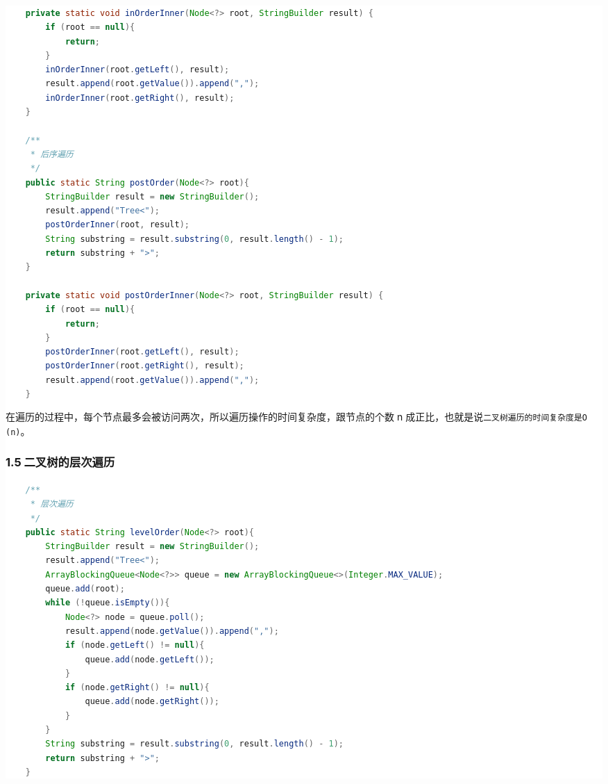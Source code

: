 ```java
    private static void inOrderInner(Node<?> root, StringBuilder result) {
        if (root == null){
            return;
        }
        inOrderInner(root.getLeft(), result);
        result.append(root.getValue()).append(",");
        inOrderInner(root.getRight(), result);
    }

    /**
     * 后序遍历
     */
    public static String postOrder(Node<?> root){
        StringBuilder result = new StringBuilder();
        result.append("Tree<");
        postOrderInner(root, result);
        String substring = result.substring(0, result.length() - 1);
        return substring + ">";
    }

    private static void postOrderInner(Node<?> root, StringBuilder result) {
        if (root == null){
            return;
        }
        postOrderInner(root.getLeft(), result);
        postOrderInner(root.getRight(), result);
        result.append(root.getValue()).append(",");
    }
```

在遍历的过程中，每个节点最多会被访问两次，所以遍历操作的时间复杂度，跟节点的个数 n 成正比，也就是说`二叉树遍历的时间复杂度是O(n)`。

### 1.5 二叉树的层次遍历

```java
    /**
     * 层次遍历
     */
    public static String levelOrder(Node<?> root){
        StringBuilder result = new StringBuilder();
        result.append("Tree<");
        ArrayBlockingQueue<Node<?>> queue = new ArrayBlockingQueue<>(Integer.MAX_VALUE);
        queue.add(root);
        while (!queue.isEmpty()){
            Node<?> node = queue.poll();
            result.append(node.getValue()).append(",");
            if (node.getLeft() != null){
                queue.add(node.getLeft());
            }
            if (node.getRight() != null){
                queue.add(node.getRight());
            }
        }
        String substring = result.substring(0, result.length() - 1);
        return substring + ">";
    }
```
